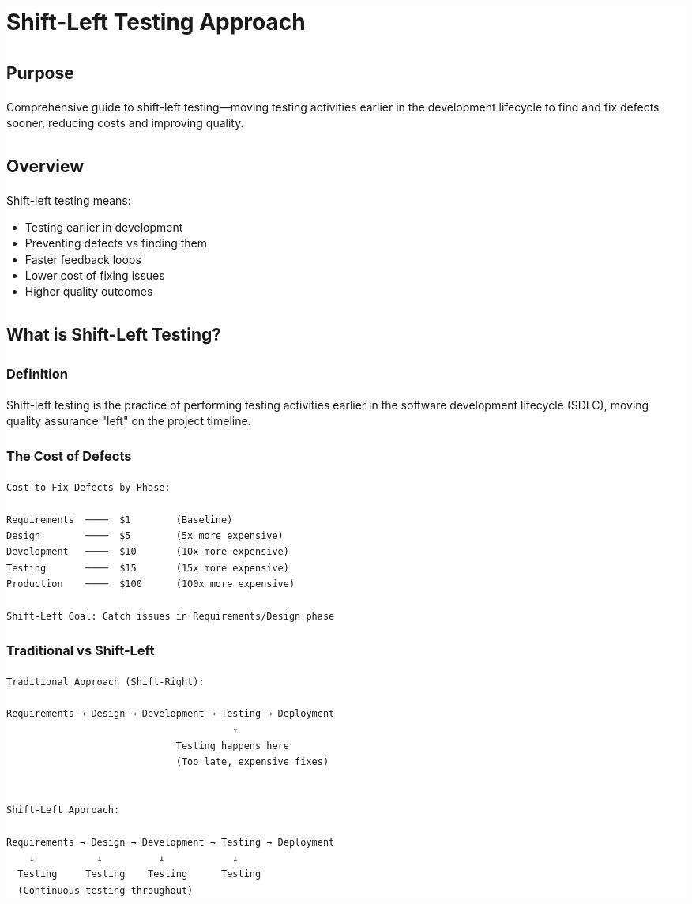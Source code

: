 # Shift-Left Testing Approach

## Purpose

Comprehensive guide to shift-left testing—moving testing activities earlier in the development lifecycle to find and fix defects sooner, reducing costs and improving quality.

## Overview

Shift-left testing means:

- Testing earlier in development
- Preventing defects vs finding them
- Faster feedback loops
- Lower cost of fixing issues
- Higher quality outcomes

## What is Shift-Left Testing?

### Definition

Shift-left testing is the practice of performing testing activities earlier in the software development lifecycle (SDLC), moving quality assurance "left" on the project timeline.

### The Cost of Defects

```
Cost to Fix Defects by Phase:

Requirements  ────  $1        (Baseline)
Design        ────  $5        (5x more expensive)
Development   ────  $10       (10x more expensive)
Testing       ────  $15       (15x more expensive)
Production    ────  $100      (100x more expensive)

Shift-Left Goal: Catch issues in Requirements/Design phase
```

### Traditional vs Shift-Left

```
Traditional Approach (Shift-Right):

Requirements → Design → Development → Testing → Deployment
                                        ↑
                              Testing happens here
                              (Too late, expensive fixes)


Shift-Left Approach:

Requirements → Design → Development → Testing → Deployment
    ↓           ↓          ↓            ↓
  Testing     Testing    Testing      Testing
  (Continuous testing throughout)
```
